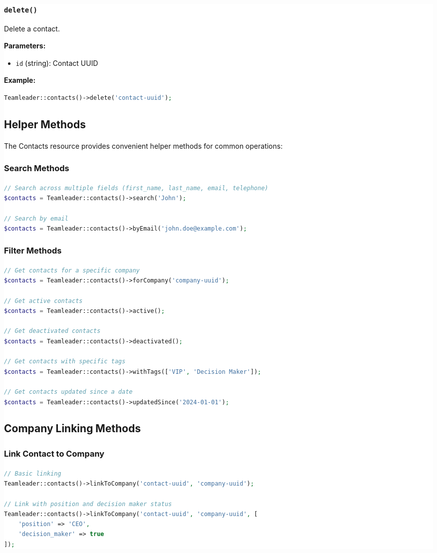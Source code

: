 ### `delete()`

Delete a contact.

**Parameters:**
- `id` (string): Contact UUID

**Example:**
```php
Teamleader::contacts()->delete('contact-uuid');
```

## Helper Methods

The Contacts resource provides convenient helper methods for common operations:

### Search Methods

```php
// Search across multiple fields (first_name, last_name, email, telephone)
$contacts = Teamleader::contacts()->search('John');

// Search by email
$contacts = Teamleader::contacts()->byEmail('john.doe@example.com');
```

### Filter Methods

```php
// Get contacts for a specific company
$contacts = Teamleader::contacts()->forCompany('company-uuid');

// Get active contacts
$contacts = Teamleader::contacts()->active();

// Get deactivated contacts
$contacts = Teamleader::contacts()->deactivated();

// Get contacts with specific tags
$contacts = Teamleader::contacts()->withTags(['VIP', 'Decision Maker']);

// Get contacts updated since a date
$contacts = Teamleader::contacts()->updatedSince('2024-01-01');
```

## Company Linking Methods

### Link Contact to Company

```php
// Basic linking
Teamleader::contacts()->linkToCompany('contact-uuid', 'company-uuid');

// Link with position and decision maker status
Teamleader::contacts()->linkToCompany('contact-uuid', 'company-uuid', [
    'position' => 'CEO',
    'decision_maker' => true
]);
```
